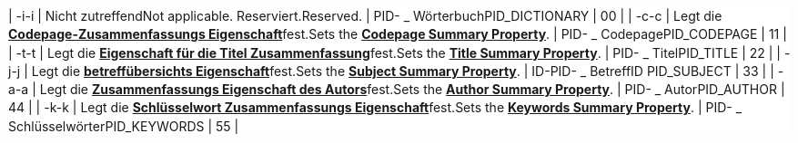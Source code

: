 | <span data-ttu-id="e03ae-131">-i</span><span class="sxs-lookup"><span data-stu-id="e03ae-131">-i</span></span>     | <span data-ttu-id="e03ae-132">Nicht zutreffend</span><span class="sxs-lookup"><span data-stu-id="e03ae-132">Not applicable.</span></span> <span data-ttu-id="e03ae-133">Reserviert.</span><span class="sxs-lookup"><span data-stu-id="e03ae-133">Reserved.</span></span>                                                                                                                                                                                                                                                                                                                                        | <span data-ttu-id="e03ae-134">PID- \_ Wörterbuch</span><span class="sxs-lookup"><span data-stu-id="e03ae-134">PID\_DICTIONARY</span></span>    | <span data-ttu-id="e03ae-135">0</span><span class="sxs-lookup"><span data-stu-id="e03ae-135">0</span></span>   |
| <span data-ttu-id="e03ae-136">-c</span><span class="sxs-lookup"><span data-stu-id="e03ae-136">-c</span></span>     | <span data-ttu-id="e03ae-137">Legt die [**Codepage-Zusammenfassungs Eigenschaft**](codepage-summary.md)fest.</span><span class="sxs-lookup"><span data-stu-id="e03ae-137">Sets the [**Codepage Summary Property**](codepage-summary.md).</span></span>                                                                                                                                                                                                                                                                                                  | <span data-ttu-id="e03ae-138">PID- \_ Codepage</span><span class="sxs-lookup"><span data-stu-id="e03ae-138">PID\_CODEPAGE</span></span>      | <span data-ttu-id="e03ae-139">1</span><span class="sxs-lookup"><span data-stu-id="e03ae-139">1</span></span>   |
| <span data-ttu-id="e03ae-140">-t</span><span class="sxs-lookup"><span data-stu-id="e03ae-140">-t</span></span>     | <span data-ttu-id="e03ae-141">Legt die [**Eigenschaft für die Titel Zusammenfassung**](title-summary.md)fest.</span><span class="sxs-lookup"><span data-stu-id="e03ae-141">Sets the [**Title Summary Property**](title-summary.md).</span></span>                                                                                                                                                                                                                                                                                                        | <span data-ttu-id="e03ae-142">PID- \_ Titel</span><span class="sxs-lookup"><span data-stu-id="e03ae-142">PID\_TITLE</span></span>         | <span data-ttu-id="e03ae-143">2</span><span class="sxs-lookup"><span data-stu-id="e03ae-143">2</span></span>   |
| <span data-ttu-id="e03ae-144">-j</span><span class="sxs-lookup"><span data-stu-id="e03ae-144">-j</span></span>     | <span data-ttu-id="e03ae-145">Legt die [**betreffübersichts Eigenschaft**](subject-summary.md)fest.</span><span class="sxs-lookup"><span data-stu-id="e03ae-145">Sets the [**Subject Summary Property**](subject-summary.md).</span></span>                                                                                                                                                                                                                                                                                                    | <span data-ttu-id="e03ae-146">ID-PID- \_ Betreff</span><span class="sxs-lookup"><span data-stu-id="e03ae-146">ID PID\_SUBJECT</span></span>    | <span data-ttu-id="e03ae-147">3</span><span class="sxs-lookup"><span data-stu-id="e03ae-147">3</span></span>   |
| <span data-ttu-id="e03ae-148">-a</span><span class="sxs-lookup"><span data-stu-id="e03ae-148">-a</span></span>     | <span data-ttu-id="e03ae-149">Legt die [**Zusammenfassungs Eigenschaft des Autors**](author-summary.md)fest.</span><span class="sxs-lookup"><span data-stu-id="e03ae-149">Sets the [**Author Summary Property**](author-summary.md).</span></span>                                                                                                                                                                                                                                                                                                      | <span data-ttu-id="e03ae-150">PID- \_ Autor</span><span class="sxs-lookup"><span data-stu-id="e03ae-150">PID\_AUTHOR</span></span>        | <span data-ttu-id="e03ae-151">4</span><span class="sxs-lookup"><span data-stu-id="e03ae-151">4</span></span>   |
| <span data-ttu-id="e03ae-152">-k</span><span class="sxs-lookup"><span data-stu-id="e03ae-152">-k</span></span>     | <span data-ttu-id="e03ae-153">Legt die [**Schlüsselwort Zusammenfassungs Eigenschaft**](keywords-summary.md)fest.</span><span class="sxs-lookup"><span data-stu-id="e03ae-153">Sets the [**Keywords Summary Property**](keywords-summary.md).</span></span>                                                                                                                                                                                                                                                                                                  | <span data-ttu-id="e03ae-154">PID- \_ Schlüsselwörter</span><span class="sxs-lookup"><span data-stu-id="e03ae-154">PID\_KEYWORDS</span></span>      | <span data-ttu-id="e03ae-155">5</span><span class="sxs-lookup"><span data-stu-id="e03ae-155">5</span></span>   |